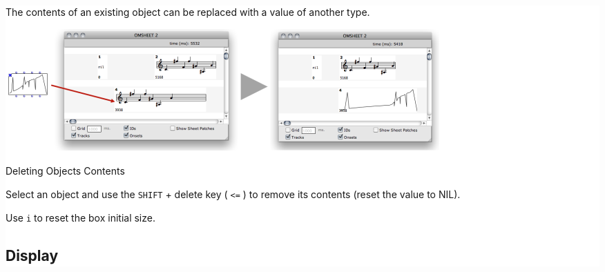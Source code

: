 </div>

</div>

<div class="txt">

The contents of an existing object can be replaced with a value of
another type.

</div>

<div class="caption">

<div class="caption_co">

[![drag-change-type\_1.png](../res/drag-change-type_1.png)](../res/drag-change-type.png "Cliquez pour agrandir")

</div>

</div>

</div>

<div class="bloc tip">

<div class="bloc_ti tip_ti">

<span>Deleting Objects Contents</span>

</div>

<div class="txt">

Select an object and use the `SHIFT` + delete key ( `<=` ) to remove its
contents (reset the value to NIL).

Use `i` to reset the box initial size.

</div>

</div>

</div>

</div>

<div class="part">

## <span>Display</span>

<div class="part_co">
